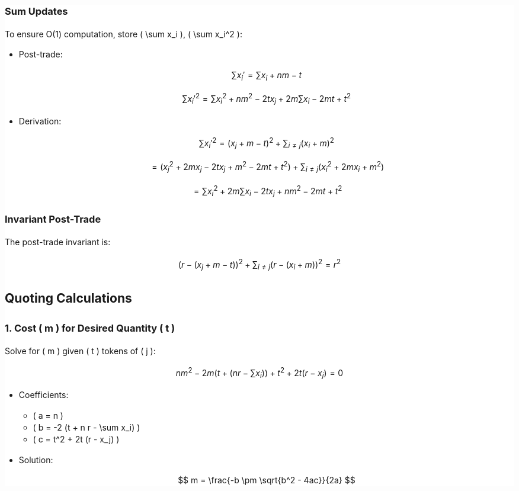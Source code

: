 ### Sum Updates

To ensure O(1) computation, store \( \sum x_i \), \( \sum x_i^2 \):

- Post-trade:

  $$
  \sum x_i' = \sum x_i + n m - t
  $$

  $$
  \sum x_i'^2 = \sum x_i^2 + n m^2 - 2t x_j + 2m \sum x_i - 2m t + t^2
  $$

- Derivation:

  $$
  \sum x_i'^2 = (x_j + m - t)^2 + \sum_{i \neq j} (x_i + m)^2
  $$

  $$
  = (x_j^2 + 2m x_j - 2t x_j + m^2 - 2m t + t^2) + \sum_{i \neq j} (x_i^2 + 2m x_i + m^2)
  $$

  $$
  = \sum x_i^2 + 2m \sum x_i - 2t x_j + n m^2 - 2m t + t^2
  $$

### Invariant Post-Trade

The post-trade invariant is:

$$
(r - (x_j + m - t))^2 + \sum_{i \neq j} (r - (x_i + m))^2 = r^2
$$

## Quoting Calculations

### 1. Cost \( m \) for Desired Quantity \( t \)

Solve for \( m \) given \( t \) tokens of \( j \):

$$
n m^2 - 2m \left( t + (n r - \sum x_i) \right) + t^2 + 2t (r - x_j) = 0
$$

- Coefficients:
  - \( a = n \)
  - \( b = -2 (t + n r - \sum x_i) \)
  - \( c = t^2 + 2t (r - x_j) \)

- Solution:

  $$
  m = \frac{-b \pm \sqrt{b^2 - 4ac}}{2a}
  $$
